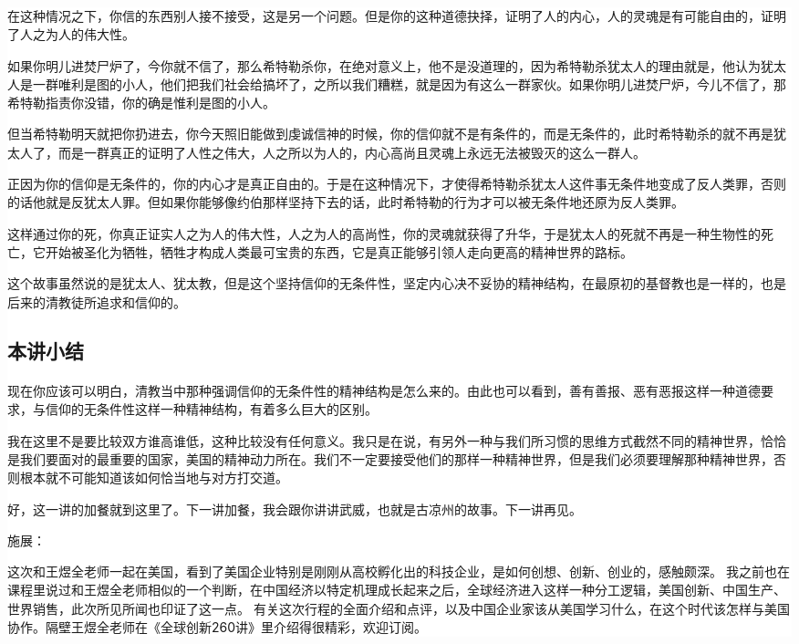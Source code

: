 在这种情况之下，你信的东西别人接不接受，这是另一个问题。但是你的这种道德抉择，证明了人的内心，人的灵魂是有可能自由的，证明了人之为人的伟大性。

如果你明儿进焚尸炉了，今你就不信了，那么希特勒杀你，在绝对意义上，他不是没道理的，因为希特勒杀犹太人的理由就是，他认为犹太人是一群唯利是图的小人，他们把我们社会给搞坏了，之所以我们糟糕，就是因为有这么一群家伙。如果你明儿进焚尸炉，今儿不信了，那希特勒指责你没错，你的确是惟利是图的小人。

但当希特勒明天就把你扔进去，你今天照旧能做到虔诚信神的时候，你的信仰就不是有条件的，而是无条件的，此时希特勒杀的就不再是犹太人了，而是一群真正的证明了人性之伟大，人之所以为人的，内心高尚且灵魂上永远无法被毁灭的这么一群人。

正因为你的信仰是无条件的，你的内心才是真正自由的。于是在这种情况下，才使得希特勒杀犹太人这件事无条件地变成了反人类罪，否则的话他就是反犹太人罪。但如果你能够像约伯那样坚持下去的话，此时希特勒的行为才可以被无条件地还原为反人类罪。

这样通过你的死，你真正证实人之为人的伟大性，人之为人的高尚性，你的灵魂就获得了升华，于是犹太人的死就不再是一种生物性的死亡，它开始被圣化为牺牲，牺牲才构成人类最可宝贵的东西，它是真正能够引领人走向更高的精神世界的路标。

这个故事虽然说的是犹太人、犹太教，但是这个坚持信仰的无条件性，坚定内心决不妥协的精神结构，在最原初的基督教也是一样的，也是后来的清教徒所追求和信仰的。

## 本讲小结
现在你应该可以明白，清教当中那种强调信仰的无条件性的精神结构是怎么来的。由此也可以看到，善有善报、恶有恶报这样一种道德要求，与信仰的无条件性这样一种精神结构，有着多么巨大的区别。

我在这里不是要比较双方谁高谁低，这种比较没有任何意义。我只是在说，有另外一种与我们所习惯的思维方式截然不同的精神世界，恰恰是我们要面对的最重要的国家，美国的精神动力所在。我们不一定要接受他们的那样一种精神世界，但是我们必须要理解那种精神世界，否则根本就不可能知道该如何恰当地与对方打交道。

好，这一讲的加餐就到这里了。下一讲加餐，我会跟你讲讲武威，也就是古凉州的故事。下一讲再见。

施展：

这次和王煜全老师一起在美国，看到了美国企业特别是刚刚从高校孵化出的科技企业，是如何创想、创新、创业的，感触颇深。 我之前也在课程里说过和王煜全老师相似的一个判断，在中国经济以特定机理成长起来之后，全球经济进入这样一种分工逻辑，美国创新、中国生产、世界销售，此次所见所闻也印证了这一点。 有关这次行程的全面介绍和点评，以及中国企业家该从美国学习什么，在这个时代该怎样与美国协作。隔壁王煜全老师在《全球创新260讲》里介绍得很精彩，欢迎订阅。